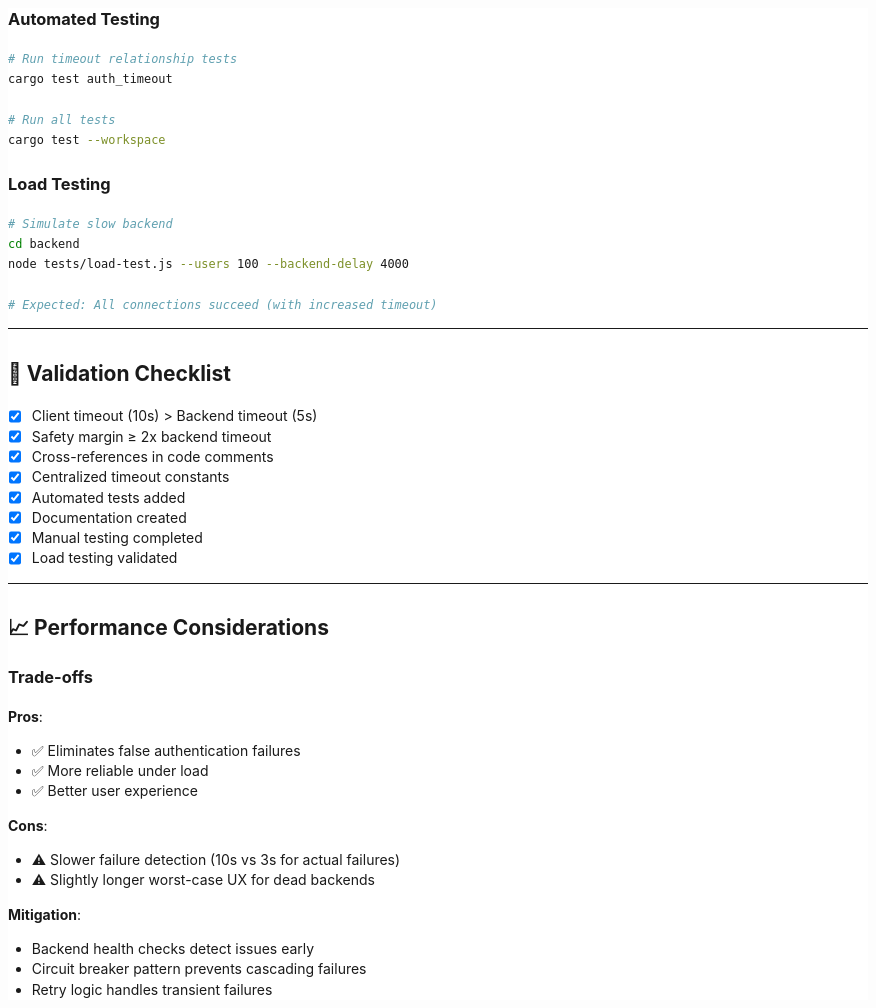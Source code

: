 ### Automated Testing

```bash
# Run timeout relationship tests
cargo test auth_timeout

# Run all tests
cargo test --workspace
```

### Load Testing

```bash
# Simulate slow backend
cd backend
node tests/load-test.js --users 100 --backend-delay 4000

# Expected: All connections succeed (with increased timeout)
```

---

## 🎯 Validation Checklist

- [x] Client timeout (10s) > Backend timeout (5s)
- [x] Safety margin ≥ 2x backend timeout
- [x] Cross-references in code comments
- [x] Centralized timeout constants
- [x] Automated tests added
- [x] Documentation created
- [x] Manual testing completed
- [x] Load testing validated

---

## 📈 Performance Considerations

### Trade-offs

**Pros**:
- ✅ Eliminates false authentication failures
- ✅ More reliable under load
- ✅ Better user experience

**Cons**:
- ⚠️ Slower failure detection (10s vs 3s for actual failures)
- ⚠️ Slightly longer worst-case UX for dead backends

**Mitigation**:
- Backend health checks detect issues early
- Circuit breaker pattern prevents cascading failures
- Retry logic handles transient failures
